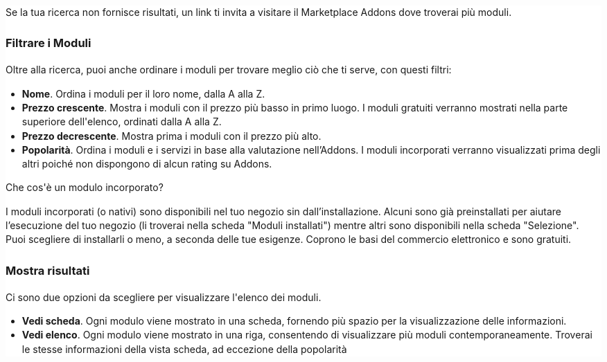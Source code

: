 Se la tua ricerca non fornisce risultati, un link ti invita a visitare il Marketplace Addons dove troverai più moduli.

### **Filtrare i Moduli** <a href="selezionemoduli-filtrareimoduli" id="selezionemoduli-filtrareimoduli"></a>

Oltre alla ricerca, puoi anche ordinare i moduli per trovare meglio ciò che ti serve, con questi filtri:

* **Nome**. Ordina i moduli per il loro nome, dalla A alla Z.
* **Prezzo crescente**. Mostra i moduli con il prezzo più basso in primo luogo. I moduli gratuiti verranno mostrati nella parte superiore dell'elenco, ordinati dalla A alla Z.
* **Prezzo decrescente**. Mostra prima i moduli con il prezzo più alto.
* **Popolarità**. Ordina i moduli e i servizi in base alla valutazione nell’Addons. I moduli incorporati verranno visualizzati prima degli altri poiché non dispongono di alcun rating su Addons.

Che cos'è un modulo incorporato?

I moduli incorporati (o nativi) sono disponibili nel tuo negozio sin dall’installazione. Alcuni sono già preinstallati per aiutare l’esecuzione del tuo negozio (li troverai nella scheda "Moduli installati") mentre altri sono disponibili nella scheda "Selezione". Puoi scegliere di installarli o meno, a seconda delle tue esigenze. Coprono le basi del commercio elettronico e sono gratuiti.

### Mostra risultati <a href="selezionemoduli-mostrarisultati" id="selezionemoduli-mostrarisultati"></a>

Ci sono due opzioni da scegliere per visualizzare l'elenco dei moduli.

* **Vedi scheda**. Ogni modulo viene mostrato in una scheda, fornendo più spazio per la visualizzazione delle informazioni.
* **Vedi elenco**. Ogni modulo viene mostrato in una riga, consentendo di visualizzare più moduli contemporaneamente. Troverai le stesse informazioni della vista scheda, ad eccezione della popolarità
